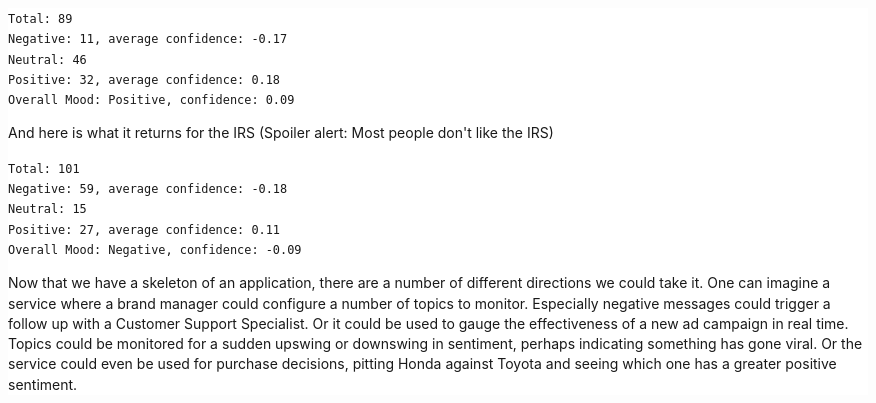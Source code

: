```
Total: 89
Negative: 11, average confidence: -0.17
Neutral: 46
Positive: 32, average confidence: 0.18
Overall Mood: Positive, confidence: 0.09
```

And here is what it returns for the IRS (Spoiler alert: Most people don't like the IRS)

```
Total: 101
Negative: 59, average confidence: -0.18
Neutral: 15
Positive: 27, average confidence: 0.11
Overall Mood: Negative, confidence: -0.09
```


Now that we have a skeleton of an application, there are a number of different directions we could take it. One can imagine a service where a brand manager could configure a number of topics to monitor. Especially negative messages could trigger a follow up with a Customer Support Specialist. Or it could be used to gauge the effectiveness of a new ad campaign in real time. Topics could be monitored for a sudden upswing or downswing in sentiment, perhaps indicating something has gone viral. Or the service could even be used for purchase decisions, pitting Honda against Toyota and seeing which one has a greater positive sentiment.  



